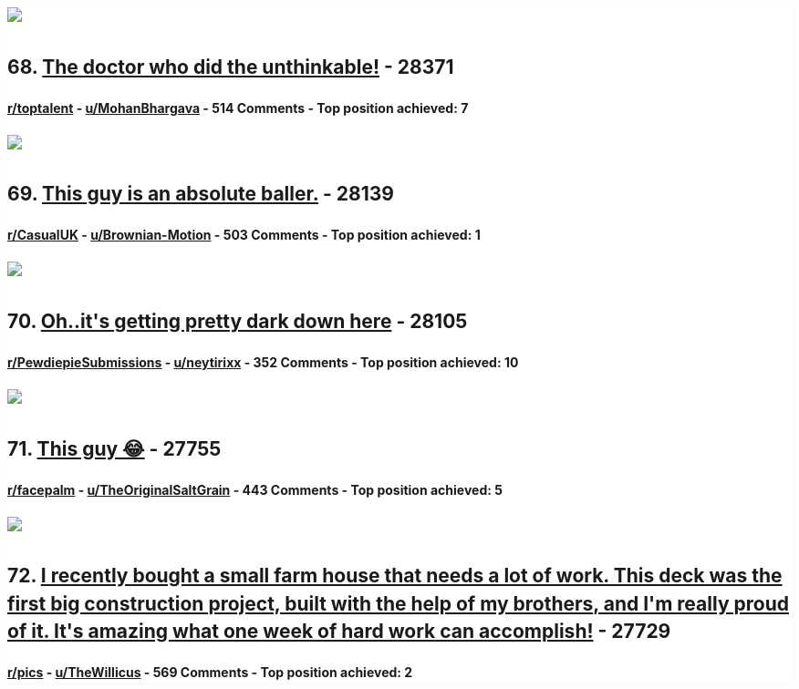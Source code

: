 <a href="https://gfycat.com/perfecthoarsedobermanpinscher"><img src="https://b.thumbs.redditmedia.com/6sFK38v6pNYVKQ8_0gQkDqF1oQNyqMRvwY83VVxy-wU.jpg"></img></a>

## 68. [The doctor who did the unthinkable!](http://reddit.com/r/toptalent/comments/chqf5h/the_doctor_who_did_the_unthinkable/) - 28371
#### [r/toptalent](http://reddit.com/r/toptalent) - [u/MohanBhargava](http://reddit.com/u/MohanBhargava) - 514 Comments - Top position achieved: 7

<a href="https://i.redd.it/4n71js926hc31.jpg"><img src="https://b.thumbs.redditmedia.com/0_lzvWO8Vgmvc6zm7K2hDQfKjb9ef0yeNymeJtJUhfY.jpg"></img></a>

## 69. [This guy is an absolute baller.](http://reddit.com/r/CasualUK/comments/cht562/this_guy_is_an_absolute_baller/) - 28139
#### [r/CasualUK](http://reddit.com/r/CasualUK) - [u/Brownian-Motion](http://reddit.com/u/Brownian-Motion) - 503 Comments - Top position achieved: 1

<a href="https://i.redd.it/iru2etmsfic31.jpg"><img src="https://b.thumbs.redditmedia.com/ep84p7dfL2cFDC4ggqhm0yVYKXrltsJSH95auyEHDjQ.jpg"></img></a>

## 70. [Oh..it's getting pretty dark down here](http://reddit.com/r/PewdiepieSubmissions/comments/chkgly/ohits_getting_pretty_dark_down_here/) - 28105
#### [r/PewdiepieSubmissions](http://reddit.com/r/PewdiepieSubmissions) - [u/neytirixx](http://reddit.com/u/neytirixx) - 352 Comments - Top position achieved: 10

<a href="https://i.redd.it/py26zz2giec31.jpg"><img src="https://b.thumbs.redditmedia.com/KfeeXV0WzQ0nMKhJ235Iz_CxcLgwO7f-qTVsBnSSkbg.jpg"></img></a>

## 71. [This guy 😂](http://reddit.com/r/facepalm/comments/chlz0n/this_guy/) - 27755
#### [r/facepalm](http://reddit.com/r/facepalm) - [u/TheOriginalSaltGrain](http://reddit.com/u/TheOriginalSaltGrain) - 443 Comments - Top position achieved: 5

<a href="https://i.redd.it/d4cd3xftgfc31.jpg"><img src="https://b.thumbs.redditmedia.com/E_TNDd2kzvPJMAFrhgCq2zLdA7-ystKzWOir4QQ7H9k.jpg"></img></a>

## 72. [I recently bought a small farm house that needs a lot of work. This deck was the first big construction project, built with the help of my brothers, and I'm really proud of it. It's amazing what one week of hard work can accomplish!](http://reddit.com/r/pics/comments/chvu79/i_recently_bought_a_small_farm_house_that_needs_a/) - 27729
#### [r/pics](http://reddit.com/r/pics) - [u/TheWillicus](http://reddit.com/u/TheWillicus) - 569 Comments - Top position achieved: 2
